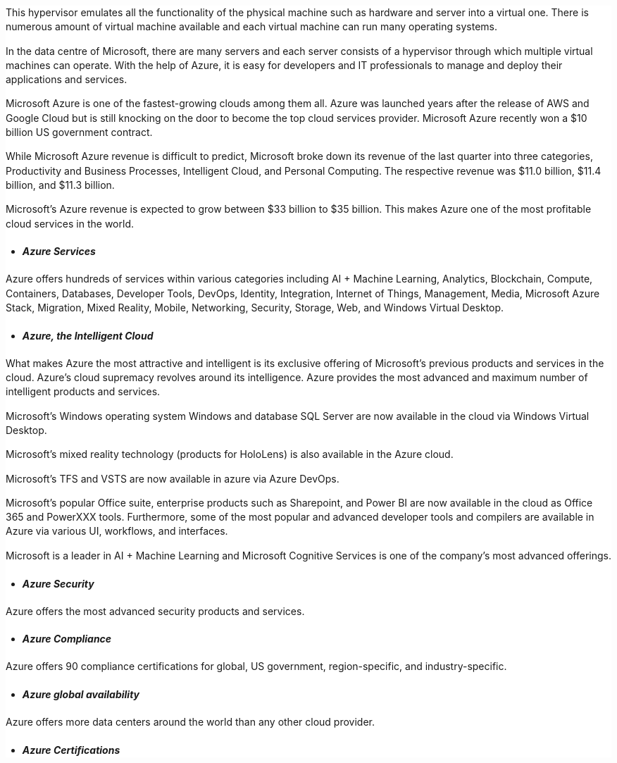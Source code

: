 This hypervisor emulates all the functionality of the physical machine such as hardware and server into a virtual one. There is numerous amount of virtual machine available and each virtual machine can run many operating systems.


In the data centre of Microsoft, there are many servers and each server consists of a hypervisor through which multiple virtual machines can operate. With the help of Azure, it is easy for developers and IT professionals to manage and deploy their applications and services.

Microsoft Azure is one of the fastest-growing clouds among them all. Azure was launched years after the release of AWS and Google Cloud but is still knocking on the door to become the top cloud services provider. Microsoft Azure recently won a $10 billion US government contract.
 
While Microsoft Azure revenue is difficult to predict, Microsoft broke down its revenue of the last quarter into three categories, Productivity and Business Processes, Intelligent Cloud, and Personal Computing. The respective revenue was $11.0 billion, $11.4 billion, and $11.3 billion.
 
Microsoft’s Azure revenue is expected to grow between $33 billion to $35 billion. This makes Azure one of the most profitable cloud services in the world.
 
- #### ***Azure Services***
 
Azure offers hundreds of services within various categories including AI + Machine Learning, Analytics, Blockchain, Compute, Containers, Databases, Developer Tools, DevOps, Identity, Integration, Internet of Things, Management, Media, Microsoft Azure Stack, Migration, Mixed Reality, Mobile, Networking, Security, Storage, Web, and Windows Virtual Desktop.

- #### ***Azure, the Intelligent Cloud***
 
What makes Azure the most attractive and intelligent is its exclusive offering of Microsoft’s previous products and services in the cloud. Azure’s cloud supremacy revolves around its intelligence. Azure provides the most advanced and maximum number of intelligent products and services.
 
Microsoft’s Windows operating system Windows and database SQL Server are now available in the cloud via Windows Virtual Desktop.
 
Microsoft’s mixed reality technology (products for HoloLens) is also available in the Azure cloud.
 
Microsoft’s TFS and VSTS are now available in azure via Azure DevOps.
 
Microsoft’s popular Office suite, enterprise products such as Sharepoint, and Power BI are now available in the cloud as Office 365 and PowerXXX tools. Furthermore, some of the most popular and advanced developer tools and compilers are available in Azure via various UI, workflows, and interfaces.
 
Microsoft is a leader in AI + Machine Learning and Microsoft Cognitive Services is one of the company’s most advanced offerings.
 
- #### ***Azure Security***
 
Azure offers the most advanced security products and services.

- #### ***Azure Compliance***
 
Azure offers 90 compliance certifications for global, US government, region-specific, and industry-specific.

- #### ***Azure global availability***
 
Azure offers more data centers around the world than any other cloud provider.

- #### ***Azure Certifications***
 